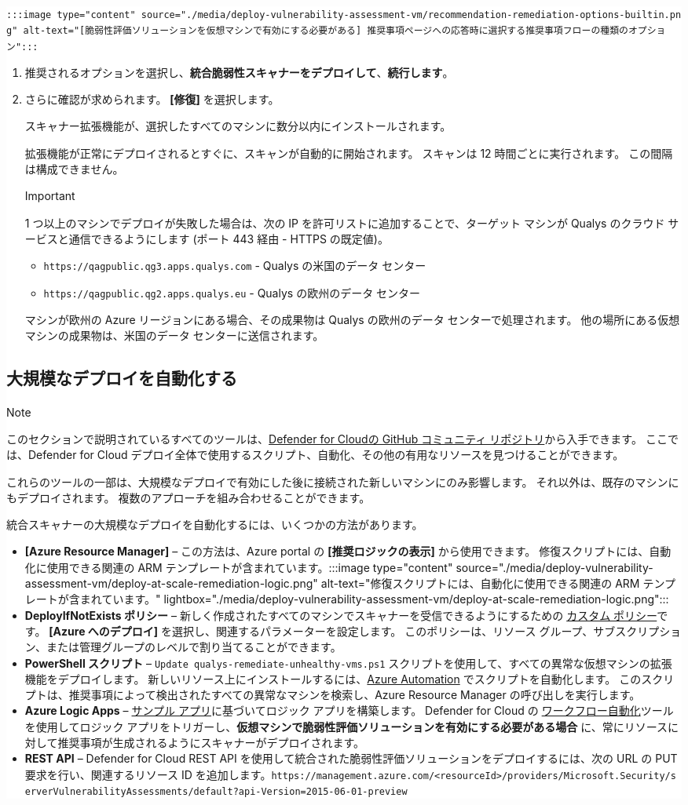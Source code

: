     :::image type="content" source="./media/deploy-vulnerability-assessment-vm/recommendation-remediation-options-builtin.png" alt-text="[脆弱性評価ソリューションを仮想マシンで有効にする必要がある] 推奨事項ページへの応答時に選択する推奨事項フローの種類のオプション":::

1. 推奨されるオプションを選択し、**統合脆弱性スキャナーをデプロイして**、**続行します**。

1. さらに確認が求められます。 **[修復]** を選択します。

    スキャナー拡張機能が、選択したすべてのマシンに数分以内にインストールされます。
    
    拡張機能が正常にデプロイされるとすぐに、スキャンが自動的に開始されます。 スキャンは 12 時間ごとに実行されます。 この間隔は構成できません。

    >[!IMPORTANT]
    > 1 つ以上のマシンでデプロイが失敗した場合は、次の IP を許可リストに追加することで、ターゲット マシンが Qualys のクラウド サービスと通信できるようにします (ポート 443 経由 - HTTPS の既定値)。
    >
    >   - `https://qagpublic.qg3.apps.qualys.com` - Qualys の米国のデータ センター
    >
    >   - `https://qagpublic.qg2.apps.qualys.eu` - Qualys の欧州のデータ センター
    >
    > マシンが欧州の Azure リージョンにある場合、その成果物は Qualys の欧州のデータ センターで処理されます。 他の場所にある仮想マシンの成果物は、米国のデータ センターに送信されます。


## <a name="automate-at-scale-deployments"></a>大規模なデプロイを自動化する

> [!NOTE]
> このセクションで説明されているすべてのツールは、[Defender for Cloudの GitHub コミュニティ リポジトリ](https://github.com/Azure/Azure-Security-Center/blob/master/README.md)から入手できます。 ここでは、Defender for Cloud  デプロイ全体で使用するスクリプト、自動化、その他の有用なリソースを見つけることができます。
>
> これらのツールの一部は、大規模なデプロイで有効にした後に接続された新しいマシンにのみ影響します。 それ以外は、既存のマシンにもデプロイされます。 複数のアプローチを組み合わせることができます。

統合スキャナーの大規模なデプロイを自動化するには、いくつかの方法があります。

- **[Azure Resource Manager]** – この方法は、Azure portal の **[推奨ロジックの表示]** から使用できます。 修復スクリプトには、自動化に使用できる関連の ARM テンプレートが含まれています。:::image type="content" source="./media/deploy-vulnerability-assessment-vm/deploy-at-scale-remediation-logic.png" alt-text="修復スクリプトには、自動化に使用できる関連の ARM テンプレートが含まれています。" lightbox="./media/deploy-vulnerability-assessment-vm/deploy-at-scale-remediation-logic.png":::
- **DeployIfNotExists ポリシー** – 新しく作成されたすべてのマシンでスキャナーを受信できるようにするための [カスタム ポリシー](https://github.com/Azure/Azure-Security-Center/tree/master/Remediation%20scripts/Enable%20the%20built-in%20vulnerability%20assessment%20solution%20on%20virtual%20machines%20(powered%20by%20Qualys)/Azure%20Policy)です。 **[Azure へのデプロイ]** を選択し、関連するパラメーターを設定します。 このポリシーは、リソース グループ、サブスクリプション、または管理グループのレベルで割り当てることができます。
- **PowerShell スクリプト** – ```Update qualys-remediate-unhealthy-vms.ps1``` スクリプトを使用して、すべての異常な仮想マシンの拡張機能をデプロイします。 新しいリソース上にインストールするには、[Azure Automation](../automation/automation-intro.md) でスクリプトを自動化します。 このスクリプトは、推奨事項によって検出されたすべての異常なマシンを検索し、Azure Resource Manager の呼び出しを実行します。
- **Azure Logic Apps** – [サンプル アプリ](https://github.com/Azure/Azure-Security-Center/tree/master/Workflow%20automation/Install-VulnAssesmentAgent)に基づいてロジック アプリを構築します。 Defender for Cloud の [ワークフロー自動化](workflow-automation.md)ツールを使用してロジック アプリをトリガーし、**仮想マシンで脆弱性評価ソリューションを有効にする必要がある場合** に、常にリソースに対して推奨事項が生成されるようにスキャナーがデプロイされます。
- **REST API** – Defender for Cloud REST API を使用して統合された脆弱性評価ソリューションをデプロイするには、次の URL の PUT 要求を行い、関連するリソース ID を追加します。```https://management.azure.com/<resourceId>/providers/Microsoft.Security/serverVulnerabilityAssessments/default?api-Version=2015-06-01-preview```

